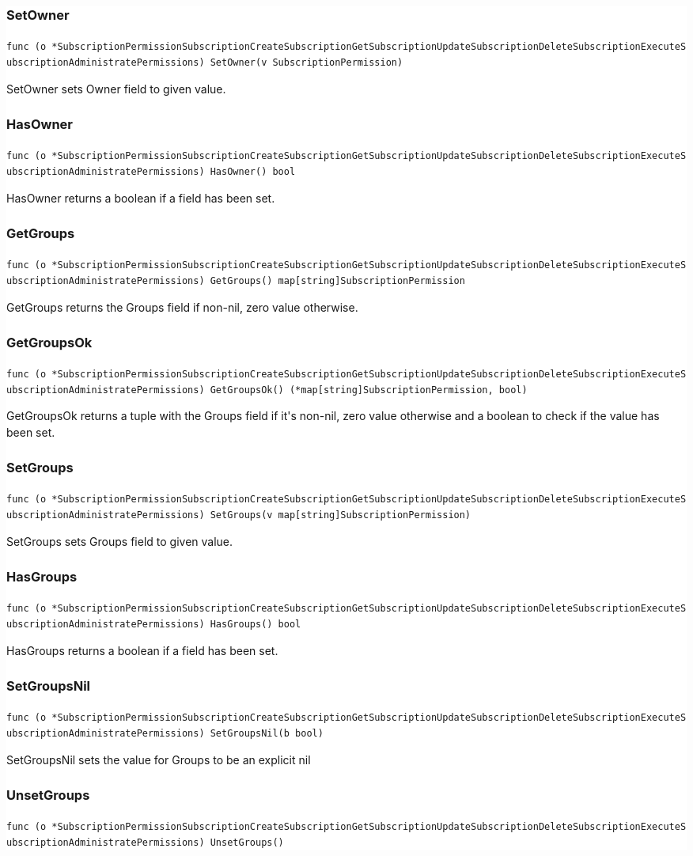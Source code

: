 ### SetOwner

`func (o *SubscriptionPermissionSubscriptionCreateSubscriptionGetSubscriptionUpdateSubscriptionDeleteSubscriptionExecuteSubscriptionAdministratePermissions) SetOwner(v SubscriptionPermission)`

SetOwner sets Owner field to given value.

### HasOwner

`func (o *SubscriptionPermissionSubscriptionCreateSubscriptionGetSubscriptionUpdateSubscriptionDeleteSubscriptionExecuteSubscriptionAdministratePermissions) HasOwner() bool`

HasOwner returns a boolean if a field has been set.

### GetGroups

`func (o *SubscriptionPermissionSubscriptionCreateSubscriptionGetSubscriptionUpdateSubscriptionDeleteSubscriptionExecuteSubscriptionAdministratePermissions) GetGroups() map[string]SubscriptionPermission`

GetGroups returns the Groups field if non-nil, zero value otherwise.

### GetGroupsOk

`func (o *SubscriptionPermissionSubscriptionCreateSubscriptionGetSubscriptionUpdateSubscriptionDeleteSubscriptionExecuteSubscriptionAdministratePermissions) GetGroupsOk() (*map[string]SubscriptionPermission, bool)`

GetGroupsOk returns a tuple with the Groups field if it's non-nil, zero value otherwise
and a boolean to check if the value has been set.

### SetGroups

`func (o *SubscriptionPermissionSubscriptionCreateSubscriptionGetSubscriptionUpdateSubscriptionDeleteSubscriptionExecuteSubscriptionAdministratePermissions) SetGroups(v map[string]SubscriptionPermission)`

SetGroups sets Groups field to given value.

### HasGroups

`func (o *SubscriptionPermissionSubscriptionCreateSubscriptionGetSubscriptionUpdateSubscriptionDeleteSubscriptionExecuteSubscriptionAdministratePermissions) HasGroups() bool`

HasGroups returns a boolean if a field has been set.

### SetGroupsNil

`func (o *SubscriptionPermissionSubscriptionCreateSubscriptionGetSubscriptionUpdateSubscriptionDeleteSubscriptionExecuteSubscriptionAdministratePermissions) SetGroupsNil(b bool)`

 SetGroupsNil sets the value for Groups to be an explicit nil

### UnsetGroups
`func (o *SubscriptionPermissionSubscriptionCreateSubscriptionGetSubscriptionUpdateSubscriptionDeleteSubscriptionExecuteSubscriptionAdministratePermissions) UnsetGroups()`
